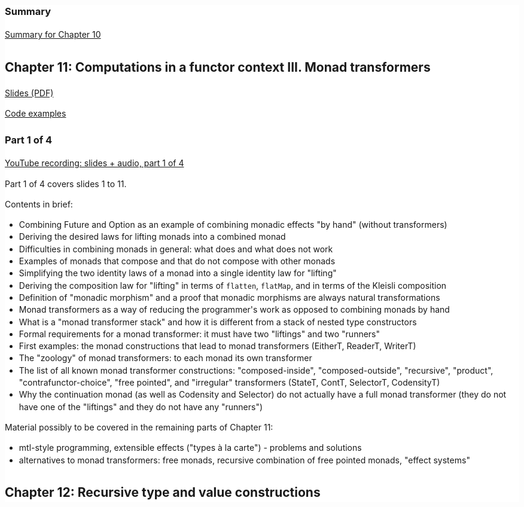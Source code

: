 ### Summary

[Summary for Chapter 10](https://www.youtube.com/watch?v=b7SnVTavhUY&list=PLcoadSpY7rHXJWbUkjQ3P9MXBbXxLP8kV&index=39)

## Chapter 11: Computations in a functor context III. Monad transformers

[Slides (PDF)](https://github.com/winitzki/talks/blob/master/ftt-fp/11-monad-transformers.pdf)

[Code examples](https://github.com/winitzki/scala-examples/tree/master/chapter11/src)

### Part 1 of 4

[YouTube recording: slides + audio, part 1 of 4](https://www.youtube.com/watch?v=OiIddxiywTQ&index=40&list=PLcoadSpY7rHXJWbUkjQ3P9MXBbXxLP8kV)

Part 1 of 4 covers slides 1 to 11.

Contents in brief:

- Combining Future and Option as an example of combining monadic effects "by hand" (without transformers)
- Deriving the desired laws for lifting monads into a combined monad
- Difficulties in combining monads in general: what does and what does not work
- Examples of monads that compose and that do not compose with other monads
- Simplifying the two identity laws of a monad into a single identity law for "lifting"
- Deriving the composition law for "lifting" in terms of `flatten`, `flatMap`, and  in terms of the Kleisli composition
- Definition of "monadic morphism" and a proof that monadic morphisms are always natural transformations
- Monad transformers as a way of reducing the programmer's work as opposed to combining monads by hand
- What is a "monad transformer stack" and how it is different from a stack of nested type constructors
- Formal requirements for a monad transformer: it must have two "liftings" and two "runners"
- First examples: the monad constructions that lead to monad transformers (EitherT, ReaderT, WriterT)
- The "zoology" of monad transformers: to each monad its own transformer
- The list of all known monad transformer constructions: "composed-inside", "composed-outside", "recursive", "product", "contrafunctor-choice", "free pointed", and "irregular" transformers (StateT,  ContT, SelectorT, CodensityT)
- Why the continuation monad (as well as Codensity and Selector) do not actually have a full monad transformer (they do not have one of the "liftings" and they do not have any "runners")


Material possibly to be covered in the remaining parts of Chapter 11:

- mtl-style programming, extensible effects ("types à la carte") - problems and solutions
- alternatives to monad transformers: free monads, recursive combination of free pointed monads, "effect systems" 

## Chapter 12: Recursive type and value constructions
